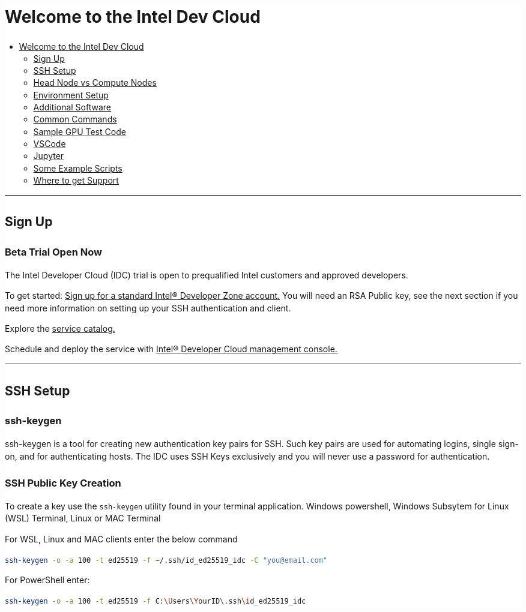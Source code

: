 # Welcome to the Intel Dev Cloud

- [Welcome to the Intel Dev Cloud](#welcome-to-the-intel-dev-cloud)
  - [Sign Up](#sign-up)
  - [SSH Setup](#ssh-setup)
  - [Head Node vs Compute Nodes](#head-node-vs-compute-nodes)
  - [Environment Setup](#environment-setup)
  - [Additional Software](#additional-software)
  - [Common Commands](#common-commands)
  - [Sample GPU Test Code](#sample-gpu-test-code)
  - [VSCode](#vscode)
  - [Jupyter](#jupyter)
  - [Some Example Scripts](#some-example-scripts)
  - [Where to get Support](#where-to-get-support)

---  


## Sign Up<div id='sign-up'/>

### Beta Trial Open Now  

The Intel Developer Cloud (IDC) trial is open to prequalified Intel customers and approved developers.  

To get started: <a href="https://www.intel.com/content/www/us/en/secure/forms/developer/standard-registration.html?tgt=www.intel.com/content/www/us/en/secure/developer/devcloud/cloud-launchpad.html">Sign up for a standard Intel® Developer Zone account.</a>  You will need an RSA Public key, see the next section if you need more information on setting up your SSH authentication and client.

Explore the <a href="https://www.intel.com/content/www/us/en/secure/developer/devcloud/cloud-launchpad.html">service catalog.</a>

Schedule and deploy the service with <a href="https://scheduler.cloud.intel.com/">Intel® Developer Cloud management console.</a>

---  
## SSH Setup<div id='ssh-setup'/>

### ssh-keygen

ssh-keygen is a tool for creating new authentication key pairs for SSH. Such key pairs are used for automating logins, single sign-on, and for authenticating hosts.  The IDC uses SSH Keys exclusively and you will never use a password for authentication.

### SSH Public Key Creation

To create a key use the `ssh-keygen` utility found in your terminal application.  Windows powershell, Windows Subsytem for Linux (WSL) Terminal, Linux or MAC Terminal

For WSL, Linux and MAC clients enter the below command
```bash
ssh-keygen -o -a 100 -t ed25519 -f ~/.ssh/id_ed25519_idc -C "you@email.com"
```
For PowerShell enter:
```bash
ssh-keygen -o -a 100 -t ed25519 -f C:\Users\YourID\.ssh\id_ed25519_idc
```
